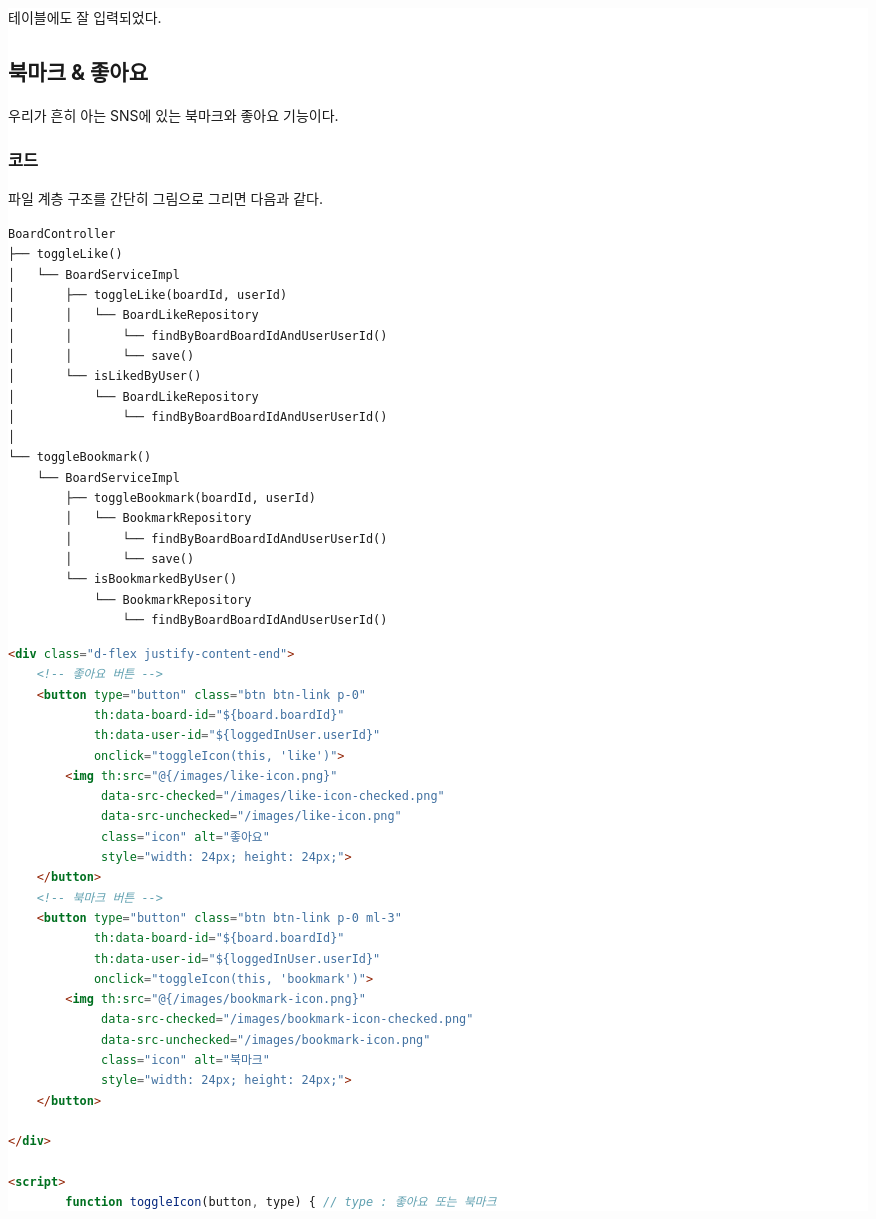 테이블에도 잘 입력되었다.



## 북마크 & 좋아요

우리가 흔히 아는 SNS에 있는 북마크와 좋아요 기능이다.

### 코드

파일 계층 구조를 간단히 그림으로 그리면 다음과 같다.

```
BoardController
├── toggleLike()
│   └── BoardServiceImpl
│       ├── toggleLike(boardId, userId)
│       │   └── BoardLikeRepository
│       │       └── findByBoardBoardIdAndUserUserId()
│       │       └── save()
│       └── isLikedByUser()
│           └── BoardLikeRepository
│               └── findByBoardBoardIdAndUserUserId()
│
└── toggleBookmark()
    └── BoardServiceImpl
        ├── toggleBookmark(boardId, userId)
        │   └── BookmarkRepository
        │       └── findByBoardBoardIdAndUserUserId()
        │       └── save()
        └── isBookmarkedByUser()
            └── BookmarkRepository
                └── findByBoardBoardIdAndUserUserId()

```



```html
<div class="d-flex justify-content-end">
    <!-- 좋아요 버튼 -->
    <button type="button" class="btn btn-link p-0"
            th:data-board-id="${board.boardId}"
            th:data-user-id="${loggedInUser.userId}"
            onclick="toggleIcon(this, 'like')">
        <img th:src="@{/images/like-icon.png}"
             data-src-checked="/images/like-icon-checked.png"
             data-src-unchecked="/images/like-icon.png"
             class="icon" alt="좋아요"
             style="width: 24px; height: 24px;">
    </button>
    <!-- 북마크 버튼 -->
    <button type="button" class="btn btn-link p-0 ml-3"
            th:data-board-id="${board.boardId}"
            th:data-user-id="${loggedInUser.userId}"
            onclick="toggleIcon(this, 'bookmark')">
        <img th:src="@{/images/bookmark-icon.png}"
             data-src-checked="/images/bookmark-icon-checked.png"
             data-src-unchecked="/images/bookmark-icon.png"
             class="icon" alt="북마크"
             style="width: 24px; height: 24px;">
    </button>

</div>

<script>
        function toggleIcon(button, type) { // type : 좋아요 또는 북마크
```